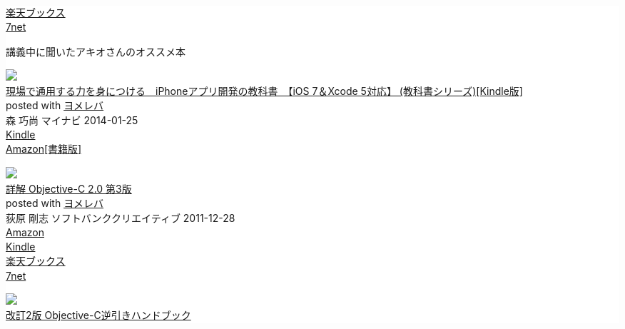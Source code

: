 <div class="shoplinkrakuten"><a href="https://hb.afl.rakuten.co.jp/hgc/0fa7afc8.bbfc196a.0fa7afc9.d56c38f1/?pc=http%3A%2F%2Fbooks.rakuten.co.jp%2Frb%2F12270629%2F%3Fscid%3Daf_ich_link_urltxt%26m%3Dhttp%3A%2F%2Fm.rakuten.co.jp%2Fev%2Fbook%2F" rel="nofollow" target="_blank" title="楽天ブックス" >楽天ブックス</a></div>
<div class="shoplinkseven"><a href="https://ck.jp.ap.valuecommerce.com/servlet/referral?sid=2967684&pid=882584357&vc_url=http%3A%2F%2Fwww.7netshopping.jp%2Fbooks%2Fsearch_result%2F%3Fctgy%3Dbooks%26code%3D4844333925" rel="nofollow" target="_blank" title="セブンネットショッピング" >7net</a></div>
</p></div>
</div>
<div class="booklink-footer"></div>
</div>
<p>講義中に聞いたアキオさんのオススメ本</p>
<div class="booklink-box">
<div class="booklink-image"><a href="https://www.amazon.co.jp/exec/obidos/asin/B00HY5BWOM/same-22/" rel="nofollow" target="_blank"><img src="https://images-fe.ssl-images-amazon.com/images/I/61-W%2BJdjKbL._SL160_.jpg" style="border: none;" /></a></div>
<div class="booklink-info">
<div class="booklink-name"><a href="https://www.amazon.co.jp/exec/obidos/asin/B00HY5BWOM/same-22/" rel="nofollow" target="_blank">現場で通用する力を身につける　iPhoneアプリ開発の教科書　【iOS 7＆Xcode 5対応】 (教科書シリーズ)[Kindle版]</a>
<div class="booklink-powered-date">posted with <a href="https://yomereba.com" rel="nofollow" target="_blank">ヨメレバ</a></div>
</div>
<div class="booklink-detail">森 巧尚 マイナビ 2014-01-25    </div>
<div class="booklink-link2">
<div class="shoplinkkindle"><a href="https://www.amazon.co.jp/exec/obidos/ASIN/B00HY5BWOM/same-22/" rel="nofollow" target="_blank" >Kindle</a></div>
<div class="shoplinkamazon"><a href="https://www.amazon.co.jp/exec/obidos/ASIN/4839948291/same-22/" rel="nofollow" target="_blank" title="アマゾン" >Amazon[書籍版]</a></div>
</p></div>
</div>
<div class="booklink-footer"></div>
</div>
<div class="booklink-box">
<div class="booklink-image"><a href="https://www.amazon.co.jp/exec/obidos/asin/4797368276/same-22/" rel="nofollow" target="_blank"><img src="https://images-fe.ssl-images-amazon.com/images/I/41VdFg9YqsL._SL160_.jpg" style="border: none;" /></a></div>
<div class="booklink-info">
<div class="booklink-name"><a href="https://www.amazon.co.jp/exec/obidos/asin/4797368276/same-22/" rel="nofollow" target="_blank">詳解 Objective-C 2.0 第3版</a>
<div class="booklink-powered-date">posted with <a href="https://yomereba.com" rel="nofollow" target="_blank">ヨメレバ</a></div>
</div>
<div class="booklink-detail">荻原 剛志 ソフトバンククリエイティブ 2011-12-28    </div>
<div class="booklink-link2">
<div class="shoplinkamazon"><a href="https://www.amazon.co.jp/exec/obidos/asin/4797368276/same-22/" rel="nofollow" target="_blank" title="アマゾン" >Amazon</a></div>
<div class="shoplinkkindle"><a href="https://www.amazon.co.jp/exec/obidos/ASIN/B00GJGOPDW/same-22/" rel="nofollow" target="_blank" >Kindle</a></div>
<div class="shoplinkrakuten"><a href="https://hb.afl.rakuten.co.jp/hgc/0fa7afc8.bbfc196a.0fa7afc9.d56c38f1/?pc=http%3A%2F%2Fbooks.rakuten.co.jp%2Frb%2F11463002%2F%3Fscid%3Daf_ich_link_urltxt%26m%3Dhttp%3A%2F%2Fm.rakuten.co.jp%2Fev%2Fbook%2F" rel="nofollow" target="_blank" title="楽天ブックス" >楽天ブックス</a></div>
<div class="shoplinkseven"><a href="https://ck.jp.ap.valuecommerce.com/servlet/referral?sid=2967684&pid=882584357&vc_url=http%3A%2F%2Fwww.7netshopping.jp%2Fbooks%2Fsearch_result%2F%3Fctgy%3Dbooks%26code%3D4797368276" rel="nofollow" target="_blank" title="セブンネットショッピング" >7net</a></div>
</p></div>
</div>
<div class="booklink-footer"></div>
</div>
<div class="booklink-box">
<div class="booklink-image"><a href="https://www.amazon.co.jp/exec/obidos/asin/4863541058/same-22/" rel="nofollow" target="_blank"><img src="https://images-fe.ssl-images-amazon.com/images/I/510VnYna5LL._SL160_.jpg" style="border: none;" /></a></div>
<div class="booklink-info">
<div class="booklink-name"><a href="https://www.amazon.co.jp/exec/obidos/asin/4863541058/same-22/" rel="nofollow" target="_blank">改訂2版 Objective-C逆引きハンドブック</a>